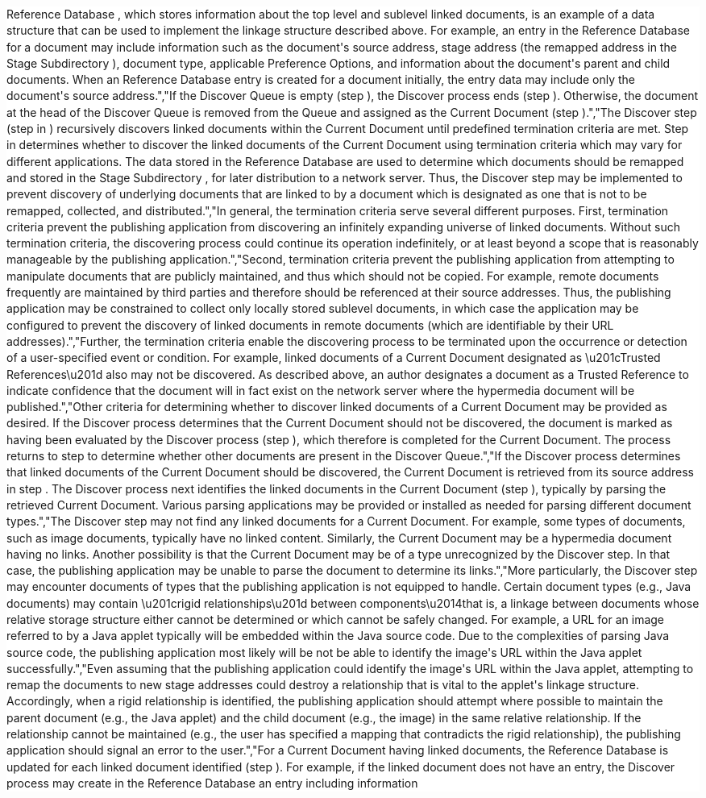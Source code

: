 Reference Database , which stores information about the top level and sublevel linked documents, is an example of a data structure that can be used to implement the linkage structure described above. For example, an entry in the Reference Database  for a document may include information such as the document's source address, stage address (the remapped address in the Stage Subdirectory ), document type, applicable Preference Options, and information about the document's parent and child documents. When an Reference Database entry is created for a document initially, the entry data may include only the document's source address.","If the Discover Queue is empty (step ), the Discover process ends (step ). Otherwise, the document at the head of the Discover Queue is removed from the Queue and assigned as the Current Document (step ).","The Discover step (step  in ) recursively discovers linked documents within the Current Document until predefined termination criteria are met. Step  in  determines whether to discover the linked documents of the Current Document using termination criteria which may vary for different applications. The data stored in the Reference Database  are used to determine which documents should be remapped and stored in the Stage Subdirectory , for later distribution to a network server. Thus, the Discover step  may be implemented to prevent discovery of underlying documents that are linked to by a document which is designated as one that is not to be remapped, collected, and distributed.","In general, the termination criteria serve several different purposes. First, termination criteria prevent the publishing application from discovering an infinitely expanding universe of linked documents. Without such termination criteria, the discovering process could continue its operation indefinitely, or at least beyond a scope that is reasonably manageable by the publishing application.","Second, termination criteria prevent the publishing application from attempting to manipulate documents that are publicly maintained, and thus which should not be copied. For example, remote documents frequently are maintained by third parties and therefore should be referenced at their source addresses. Thus, the publishing application may be constrained to collect only locally stored sublevel documents, in which case the application may be configured to prevent the discovery of linked documents in remote documents (which are identifiable by their URL addresses).","Further, the termination criteria enable the discovering process to be terminated upon the occurrence or detection of a user-specified event or condition. For example, linked documents of a Current Document designated as \u201cTrusted References\u201d also may not be discovered. As described above, an author designates a document as a Trusted Reference to indicate confidence that the document will in fact exist on the network server where the hypermedia document will be published.","Other criteria for determining whether to discover linked documents of a Current Document may be provided as desired. If the Discover process determines that the Current Document should not be discovered, the document is marked as having been evaluated by the Discover process (step ), which therefore is completed for the Current Document. The process returns to step  to determine whether other documents are present in the Discover Queue.","If the Discover process determines that linked documents of the Current Document should be discovered, the Current Document is retrieved from its source address in step . The Discover process next identifies the linked documents in the Current Document (step ), typically by parsing the retrieved Current Document. Various parsing applications may be provided or installed as needed for parsing different document types.","The Discover step may not find any linked documents for a Current Document. For example, some types of documents, such as image documents, typically have no linked content. Similarly, the Current Document may be a hypermedia document having no links. Another possibility is that the Current Document may be of a type unrecognized by the Discover step. In that case, the publishing application may be unable to parse the document to determine its links.","More particularly, the Discover step may encounter documents of types that the publishing application is not equipped to handle. Certain document types (e.g., Java documents) may contain \u201crigid relationships\u201d between components\u2014that is, a linkage between documents whose relative storage structure either cannot be determined or which cannot be safely changed. For example, a URL for an image referred to by a Java applet typically will be embedded within the Java source code. Due to the complexities of parsing Java source code, the publishing application most likely will be not be able to identify the image's URL within the Java applet successfully.","Even assuming that the publishing application could identify the image's URL within the Java applet, attempting to remap the documents to new stage addresses could destroy a relationship that is vital to the applet's linkage structure. Accordingly, when a rigid relationship is identified, the publishing application should attempt where possible to maintain the parent document (e.g., the Java applet) and the child document (e.g., the image) in the same relative relationship. If the relationship cannot be maintained (e.g., the user has specified a mapping that contradicts the rigid relationship), the publishing application should signal an error to the user.","For a Current Document having linked documents, the Reference Database  is updated for each linked document identified (step ). For example, if the linked document does not have an entry, the Discover process may create in the Reference Database  an entry including information